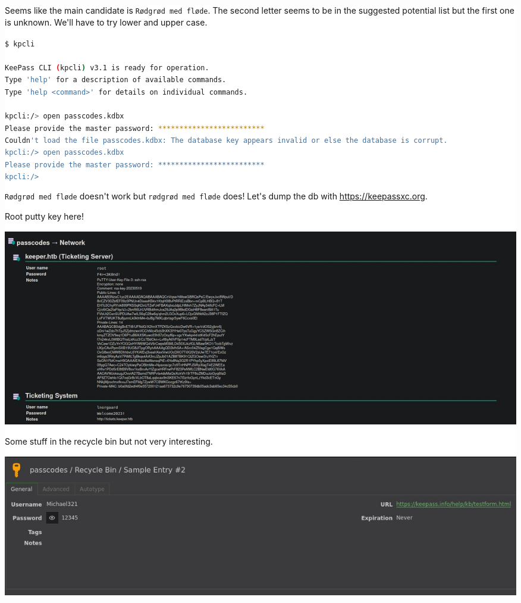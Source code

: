 Seems like the main candidate is `Rødgrød med fløde`. The second letter seems to be in the suggested potential list but the first one is unknown. We'll have to try lower and upper case.

```bash
$ kpcli

KeePass CLI (kpcli) v3.1 is ready for operation.
Type 'help' for a description of available commands.
Type 'help <command>' for details on individual commands.

kpcli:/> open passcodes.kdbx
Please provide the master password: *************************
Couldn't load the file passcodes.kdbx: The database key appears invalid or else the database is corrupt.
kpcli:/> open passcodes.kdbx
Please provide the master password: *************************
kpcli:/>
```

`Rødgrød med fløde` doesn't work but `rødgrød med fløde` does! Let's dump the db with https://keepassxc.org.

Root putty key here!

![Shows the html db export from keepassxc](Assets/keepassxc_dump.jpg)

Some stuff in the recycle bin but not very interesting.

![User name and password in trash. User Name:Password](Assets/keepass_recycle_1.jpg)
